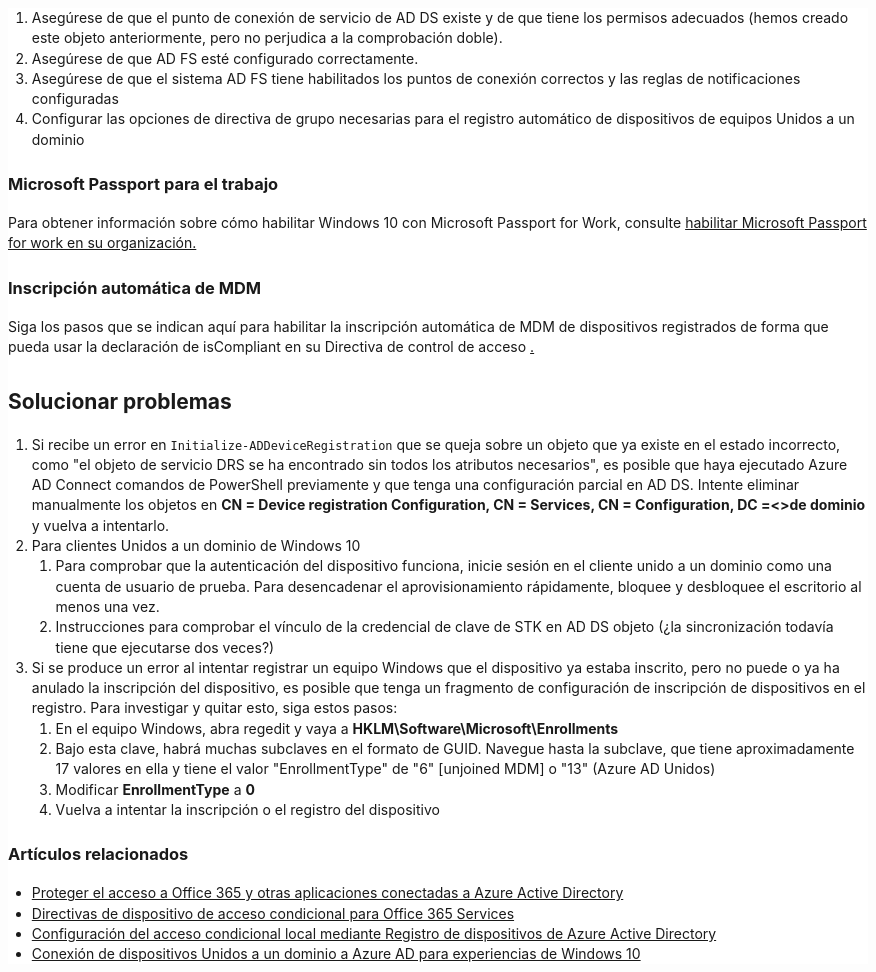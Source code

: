 1. Asegúrese de que el punto de conexión de servicio de AD DS existe y de que tiene los permisos adecuados (hemos creado este objeto anteriormente, pero no perjudica a la comprobación doble).  
2. Asegúrese de que AD FS esté configurado correctamente.  
3. Asegúrese de que el sistema AD FS tiene habilitados los puntos de conexión correctos y las reglas de notificaciones configuradas   
4. Configurar las opciones de directiva de grupo necesarias para el registro automático de dispositivos de equipos Unidos a un dominio   

### <a name="microsoft-passport-for-work"></a>Microsoft Passport para el trabajo   
Para obtener información sobre cómo habilitar Windows 10 con Microsoft Passport for Work, consulte [habilitar Microsoft Passport for work en su organización.](https://azure.microsoft.com/documentation/articles/active-directory-azureadjoin-passport-deployment/)  

### <a name="automatic-mdm-enrollment"></a>Inscripción automática de MDM   
Siga los pasos que se indican aquí para habilitar la inscripción automática de MDM de dispositivos registrados de forma que pueda usar la declaración de isCompliant en su Directiva de control de acceso [.](https://blogs.technet.microsoft.com/ad/2015/08/14/windows-10-azure-ad-and-microsoft-intune-automatic-mdm-enrollment-powered-by-the-cloud/)  

## <a name="troubleshooting"></a>Solucionar problemas  
1.  Si recibe un error en `Initialize-ADDeviceRegistration` que se queja sobre un objeto que ya existe en el estado incorrecto, como "el objeto de servicio DRS se ha encontrado sin todos los atributos necesarios", es posible que haya ejecutado Azure AD Connect comandos de PowerShell previamente y que tenga una configuración parcial en AD DS.  Intente eliminar manualmente los objetos en **CN = Device registration Configuration, CN = Services, CN = Configuration, DC =&lt;&gt;de dominio** y vuelva a intentarlo.  
2.  Para clientes Unidos a un dominio de Windows 10  
    1. Para comprobar que la autenticación del dispositivo funciona, inicie sesión en el cliente unido a un dominio como una cuenta de usuario de prueba. Para desencadenar el aprovisionamiento rápidamente, bloquee y desbloquee el escritorio al menos una vez.   
    2. Instrucciones para comprobar el vínculo de la credencial de clave de STK en AD DS objeto (¿la sincronización todavía tiene que ejecutarse dos veces?)  
3.  Si se produce un error al intentar registrar un equipo Windows que el dispositivo ya estaba inscrito, pero no puede o ya ha anulado la inscripción del dispositivo, es posible que tenga un fragmento de configuración de inscripción de dispositivos en el registro.  Para investigar y quitar esto, siga estos pasos:  
    1. En el equipo Windows, abra regedit y vaya a **HKLM\Software\Microsoft\Enrollments**   
    2. Bajo esta clave, habrá muchas subclaves en el formato de GUID.  Navegue hasta la subclave, que tiene aproximadamente 17 valores en ella y tiene el valor "EnrollmentType" de "6" [unjoined MDM] o "13" (Azure AD Unidos)  
    3. Modificar **EnrollmentType** a **0** 
    4. Vuelva a intentar la inscripción o el registro del dispositivo  

### <a name="related-articles"></a>Artículos relacionados  
* [Proteger el acceso a Office 365 y otras aplicaciones conectadas a Azure Active Directory](https://azure.microsoft.com/documentation/articles/active-directory-conditional-access/)  
* [Directivas de dispositivo de acceso condicional para Office 365 Services](https://azure.microsoft.com/documentation/articles/active-directory-conditional-access-device-policies/)  
* [Configuración del acceso condicional local mediante Registro de dispositivos de Azure Active Directory](https://docs.microsoft.com/azure/active-directory/active-directory-device-registration-on-premises-setup)  
* [Conexión de dispositivos Unidos a un dominio a Azure AD para experiencias de Windows 10](https://azure.microsoft.com/documentation/articles/active-directory-azureadjoin-devices-group-policy/)  
